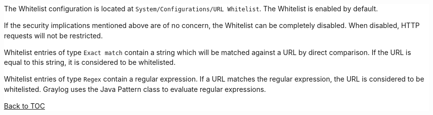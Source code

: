 
The Whitelist configuration is located at `System/Configurations/URL Whitelist`. The Whitelist is enabled by default.

If the security implications mentioned above are of no concern, the Whitelist can be completely disabled.
When disabled, HTTP requests will not be restricted.

Whitelist entries of type `Exact match` contain a string which will be matched against a URL by direct comparison.
If the URL is equal to this string, it is considered to be whitelisted.

Whitelist entries of type `Regex` contain a regular expression. If a URL matches the regular expression, the URL is
considered to be whitelisted. Graylog uses the Java Pattern class to evaluate regular expressions.

[Back to TOC](#table-of-content)

